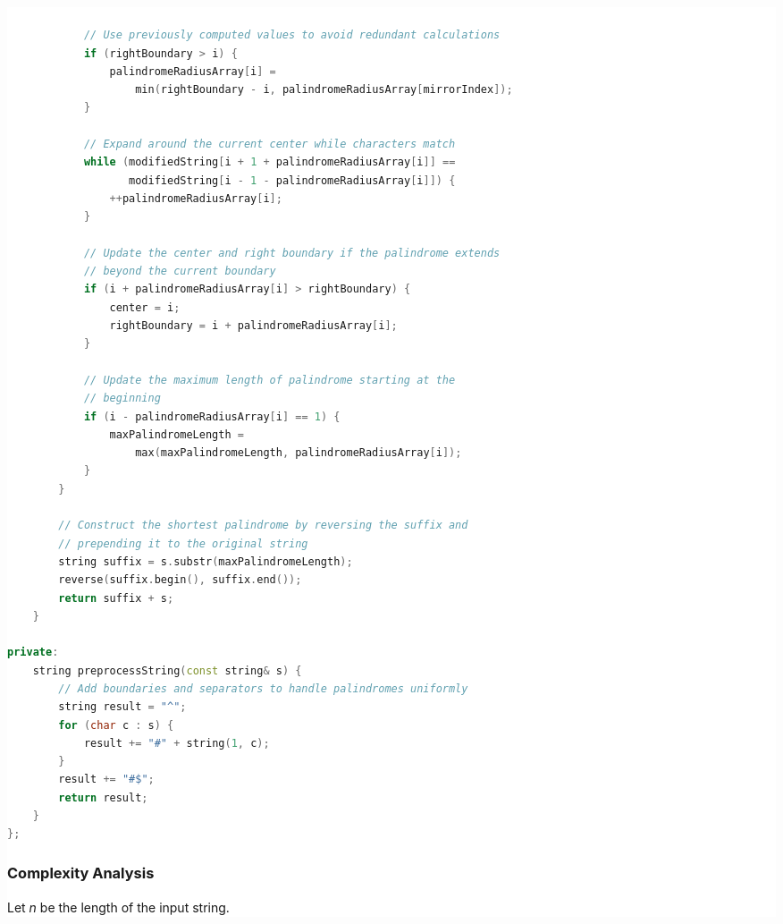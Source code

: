 ```cpp

            // Use previously computed values to avoid redundant calculations
            if (rightBoundary > i) {
                palindromeRadiusArray[i] =
                    min(rightBoundary - i, palindromeRadiusArray[mirrorIndex]);
            }

            // Expand around the current center while characters match
            while (modifiedString[i + 1 + palindromeRadiusArray[i]] ==
                   modifiedString[i - 1 - palindromeRadiusArray[i]]) {
                ++palindromeRadiusArray[i];
            }

            // Update the center and right boundary if the palindrome extends
            // beyond the current boundary
            if (i + palindromeRadiusArray[i] > rightBoundary) {
                center = i;
                rightBoundary = i + palindromeRadiusArray[i];
            }

            // Update the maximum length of palindrome starting at the
            // beginning
            if (i - palindromeRadiusArray[i] == 1) {
                maxPalindromeLength =
                    max(maxPalindromeLength, palindromeRadiusArray[i]);
            }
        }

        // Construct the shortest palindrome by reversing the suffix and
        // prepending it to the original string
        string suffix = s.substr(maxPalindromeLength);
        reverse(suffix.begin(), suffix.end());
        return suffix + s;
    }

private:
    string preprocessString(const string& s) {
        // Add boundaries and separators to handle palindromes uniformly
        string result = "^";
        for (char c : s) {
            result += "#" + string(1, c);
        }
        result += "#$";
        return result;
    }
};
```

<h3> Complexity Analysis </h3>

Let $n$ be the length of the input string.
